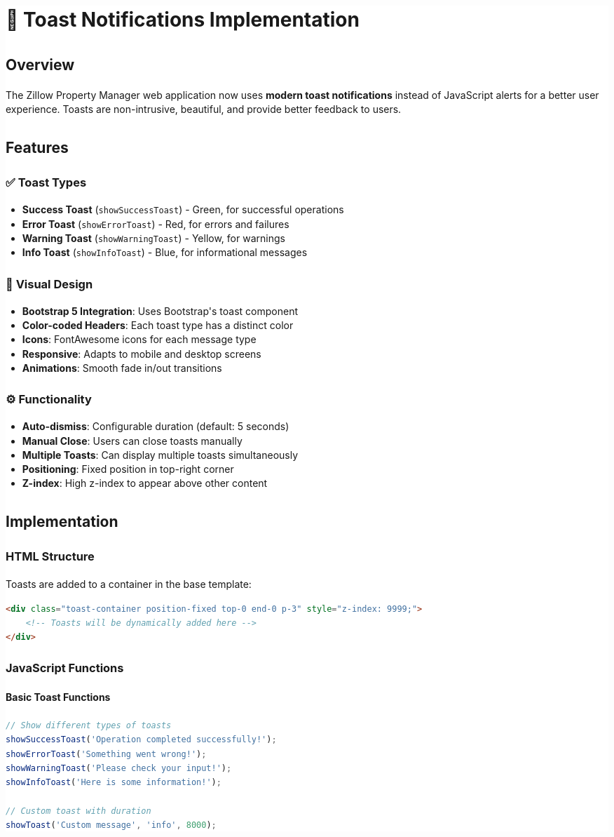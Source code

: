 # 🔔 Toast Notifications Implementation

## Overview

The Zillow Property Manager web application now uses **modern toast notifications** instead of JavaScript alerts for a better user experience. Toasts are non-intrusive, beautiful, and provide better feedback to users.

## Features

### ✅ **Toast Types**
- **Success Toast** (`showSuccessToast`) - Green, for successful operations
- **Error Toast** (`showErrorToast`) - Red, for errors and failures
- **Warning Toast** (`showWarningToast`) - Yellow, for warnings
- **Info Toast** (`showInfoToast`) - Blue, for informational messages

### 🎨 **Visual Design**
- **Bootstrap 5 Integration**: Uses Bootstrap's toast component
- **Color-coded Headers**: Each toast type has a distinct color
- **Icons**: FontAwesome icons for each message type
- **Responsive**: Adapts to mobile and desktop screens
- **Animations**: Smooth fade in/out transitions

### ⚙️ **Functionality**
- **Auto-dismiss**: Configurable duration (default: 5 seconds)
- **Manual Close**: Users can close toasts manually
- **Multiple Toasts**: Can display multiple toasts simultaneously
- **Positioning**: Fixed position in top-right corner
- **Z-index**: High z-index to appear above other content

## Implementation

### **HTML Structure**
Toasts are added to a container in the base template:
```html
<div class="toast-container position-fixed top-0 end-0 p-3" style="z-index: 9999;">
    <!-- Toasts will be dynamically added here -->
</div>
```

### **JavaScript Functions**

#### **Basic Toast Functions**
```javascript
// Show different types of toasts
showSuccessToast('Operation completed successfully!');
showErrorToast('Something went wrong!');
showWarningToast('Please check your input!');
showInfoToast('Here is some information!');

// Custom toast with duration
showToast('Custom message', 'info', 8000);
```
